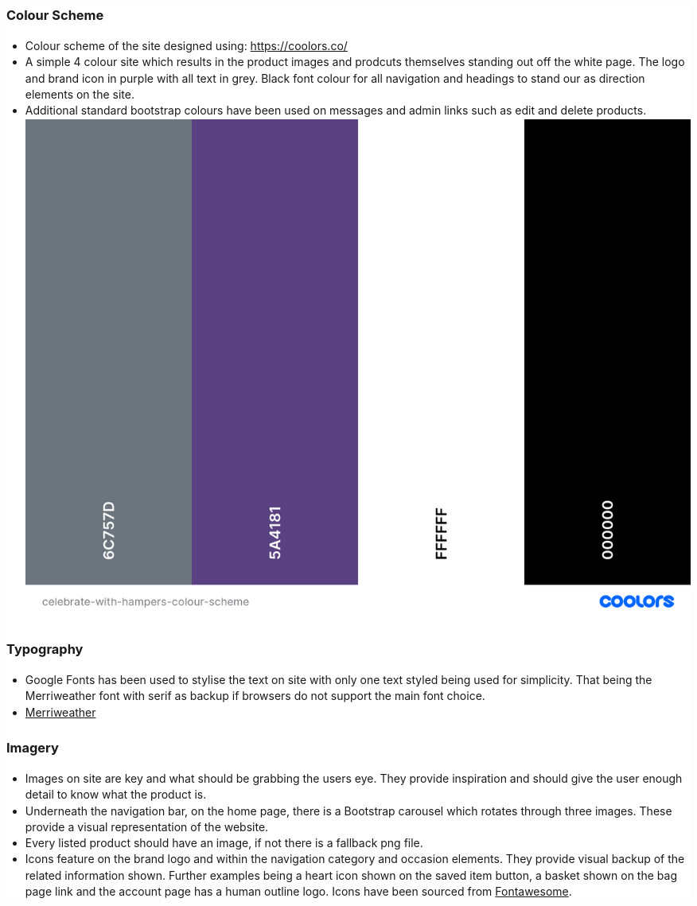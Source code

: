  ### Colour Scheme
  - Colour scheme of the site designed using: https://coolors.co/
  - A simple 4 colour site which results in the product images and prodcuts themselves standing out off the white page. The logo and brand icon in purple with all text in grey. Black font colour for all navigation and headings to stand our as direction elements on the site.
  - Additional standard bootstrap colours have been used on messages and admin links such as edit and delete products.
  ![Site Colour Scheme](https://github.com/Oliver-RC/hampers/blob/main/readme_assets/celebrate-with-hampers-colour-scheme.png)
 
 ### Typography
  - Google Fonts has been used to stylise the text on site with only one text styled being used for simplicity. That being the Merriweather font with serif as backup if browsers do not support the main font choice.
  - [Merriweather](https://fonts.google.com/share?selection.family=Merriweather:wght@700)
 
 ### Imagery
  - Images on site are key and what should be grabbing the users eye. They provide inspiration and should give the user enough detail to know what the product is.
  - Underneath the navigation bar, on the home page, there is a Bootstrap carousel which rotates through three images. These provide a visual representation of the website.
  - Every listed product should have an image, if not there is a fallback png file. 
  - Icons feature on the brand logo and within the navigation category and occasion elements. They provide visual backup of the related information shown. Further examples being a heart icon shown on the saved item button, a basket shown on the bag page link and the account page has a human outline logo. Icons have been sourced from [Fontawesome](https://fontawesome.com/).

